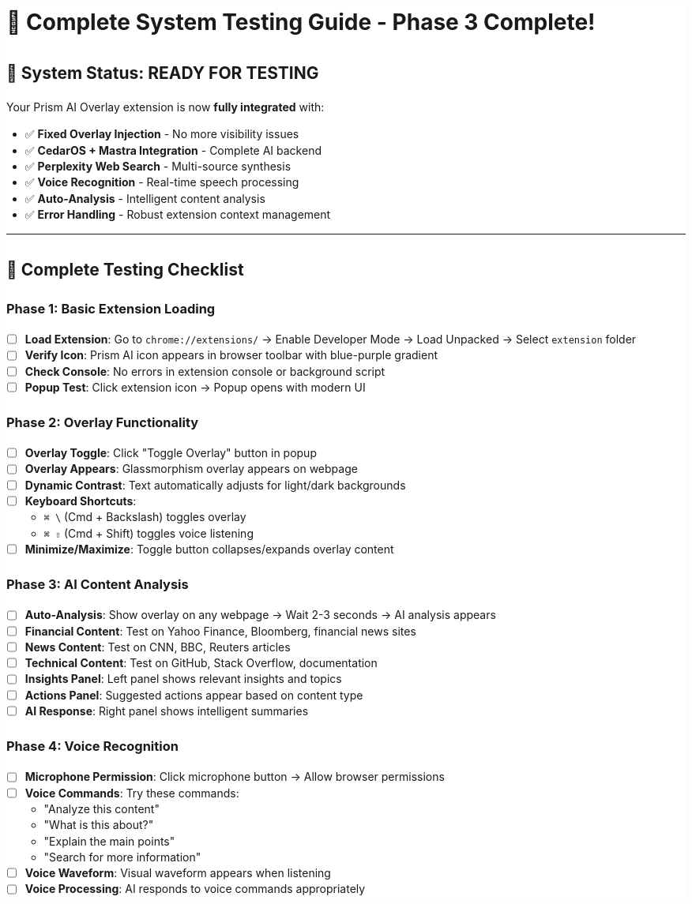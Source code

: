 # 🎯 Complete System Testing Guide - Phase 3 Complete!

## 🚀 **System Status: READY FOR TESTING**

Your Prism AI Overlay extension is now **fully integrated** with:
- ✅ **Fixed Overlay Injection** - No more visibility issues
- ✅ **CedarOS + Mastra Integration** - Complete AI backend
- ✅ **Perplexity Web Search** - Multi-source synthesis
- ✅ **Voice Recognition** - Real-time speech processing
- ✅ **Auto-Analysis** - Intelligent content analysis
- ✅ **Error Handling** - Robust extension context management

---

## 🧪 **Complete Testing Checklist**

### **Phase 1: Basic Extension Loading**
- [ ] **Load Extension**: Go to `chrome://extensions/` → Enable Developer Mode → Load Unpacked → Select `extension` folder
- [ ] **Verify Icon**: Prism AI icon appears in browser toolbar with blue-purple gradient
- [ ] **Check Console**: No errors in extension console or background script
- [ ] **Popup Test**: Click extension icon → Popup opens with modern UI

### **Phase 2: Overlay Functionality**
- [ ] **Overlay Toggle**: Click "Toggle Overlay" button in popup
- [ ] **Overlay Appears**: Glassmorphism overlay appears on webpage
- [ ] **Dynamic Contrast**: Text automatically adjusts for light/dark backgrounds
- [ ] **Keyboard Shortcuts**: 
  - `⌘ \` (Cmd + Backslash) toggles overlay
  - `⌘ ⇧` (Cmd + Shift) toggles voice listening
- [ ] **Minimize/Maximize**: Toggle button collapses/expands overlay content

### **Phase 3: AI Content Analysis**
- [ ] **Auto-Analysis**: Show overlay on any webpage → Wait 2-3 seconds → AI analysis appears
- [ ] **Financial Content**: Test on Yahoo Finance, Bloomberg, financial news sites
- [ ] **News Content**: Test on CNN, BBC, Reuters articles
- [ ] **Technical Content**: Test on GitHub, Stack Overflow, documentation
- [ ] **Insights Panel**: Left panel shows relevant insights and topics
- [ ] **Actions Panel**: Suggested actions appear based on content type
- [ ] **AI Response**: Right panel shows intelligent summaries

### **Phase 4: Voice Recognition**
- [ ] **Microphone Permission**: Click microphone button → Allow browser permissions
- [ ] **Voice Commands**: Try these commands:
  - "Analyze this content"
  - "What is this about?"
  - "Explain the main points"
  - "Search for more information"
- [ ] **Voice Waveform**: Visual waveform appears when listening
- [ ] **Voice Processing**: AI responds to voice commands appropriately
